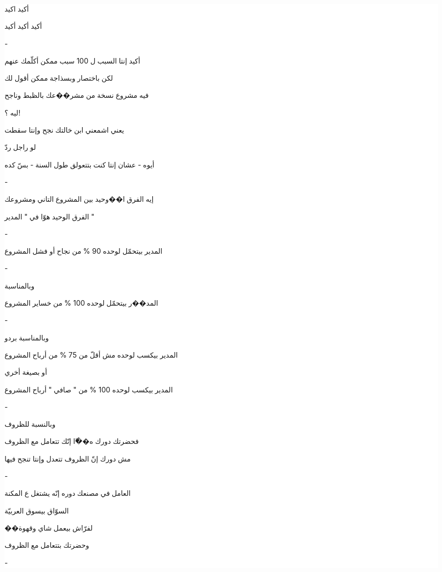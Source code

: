 أكيد اكيد

أكيد أكيد أكيد

\-

أكيد إنتا السبب ل 100 سبب ممكن أكلّمك عنهم

لكن باختصار وبسذاجة ممكن أقول لك

فيه مشروع نسخة من مشر��عك بالظبط وناجح

ليه ؟!

يعني اشمعني ابن خالتك نجح وإنتا سقطت

لو راجل ردّ

أيوه - عشان إنتا كنت بتتعولق طول السنة - بسّ كده

\-

إيه الفرق ا��وحيد بين المشروع التاني ومشروعك

الفرق الوحيد هوّا في \" المدير \"

\-

المدير بيتحمّل لوحده 90 % من نجاح أو فشل المشروع

\-

وبالمناسبة

المد��ر بيتحمّل لوحده 100 % من خساير المشروع

\-

وبالمناسبة بردو

المدير بيكسب لوحده مش أقلّ من 75 % من أرباح المشروع

أو بصيغة أخري

المدير بيكسب لوحده 100 % من \" صافي \" أرباح المشروع

\-

وبالنسبة للظروف

فحضرتك دورك ه��ّا إنّك تتعامل مع الظروف

مش دورك إنّ الظروف تتعدل وإنتا تنجح فيها

\-

العامل في مصنعك دوره إنّه يشتغل ع المكنة

السوّاق بيسوق العربيّة

��لفرّاش بيعمل شاي وقهوة

وحضرتك بتتعامل مع الظروف

\-
